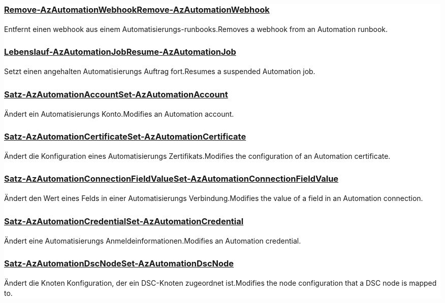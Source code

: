 ### [<span data-ttu-id="fd8e4-235">Remove-AzAutomationWebhook</span><span class="sxs-lookup"><span data-stu-id="fd8e4-235">Remove-AzAutomationWebhook</span></span>](Remove-AzAutomationWebhook.md)
<span data-ttu-id="fd8e4-236">Entfernt einen webhook aus einem Automatisierungs-runbooks.</span><span class="sxs-lookup"><span data-stu-id="fd8e4-236">Removes a webhook from an Automation runbook.</span></span>

### [<span data-ttu-id="fd8e4-237">Lebenslauf-AzAutomationJob</span><span class="sxs-lookup"><span data-stu-id="fd8e4-237">Resume-AzAutomationJob</span></span>](Resume-AzAutomationJob.md)
<span data-ttu-id="fd8e4-238">Setzt einen angehalten Automatisierungs Auftrag fort.</span><span class="sxs-lookup"><span data-stu-id="fd8e4-238">Resumes a suspended Automation job.</span></span>

### [<span data-ttu-id="fd8e4-239">Satz-AzAutomationAccount</span><span class="sxs-lookup"><span data-stu-id="fd8e4-239">Set-AzAutomationAccount</span></span>](Set-AzAutomationAccount.md)
<span data-ttu-id="fd8e4-240">Ändert ein Automatisierungs Konto.</span><span class="sxs-lookup"><span data-stu-id="fd8e4-240">Modifies an Automation account.</span></span>

### [<span data-ttu-id="fd8e4-241">Satz-AzAutomationCertificate</span><span class="sxs-lookup"><span data-stu-id="fd8e4-241">Set-AzAutomationCertificate</span></span>](Set-AzAutomationCertificate.md)
<span data-ttu-id="fd8e4-242">Ändert die Konfiguration eines Automatisierungs Zertifikats.</span><span class="sxs-lookup"><span data-stu-id="fd8e4-242">Modifies the configuration of an Automation certificate.</span></span>

### [<span data-ttu-id="fd8e4-243">Satz-AzAutomationConnectionFieldValue</span><span class="sxs-lookup"><span data-stu-id="fd8e4-243">Set-AzAutomationConnectionFieldValue</span></span>](Set-AzAutomationConnectionFieldValue.md)
<span data-ttu-id="fd8e4-244">Ändert den Wert eines Felds in einer Automatisierungs Verbindung.</span><span class="sxs-lookup"><span data-stu-id="fd8e4-244">Modifies the value of a field in an Automation connection.</span></span>

### [<span data-ttu-id="fd8e4-245">Satz-AzAutomationCredential</span><span class="sxs-lookup"><span data-stu-id="fd8e4-245">Set-AzAutomationCredential</span></span>](Set-AzAutomationCredential.md)
<span data-ttu-id="fd8e4-246">Ändert eine Automatisierungs Anmeldeinformationen.</span><span class="sxs-lookup"><span data-stu-id="fd8e4-246">Modifies an Automation credential.</span></span>

### [<span data-ttu-id="fd8e4-247">Satz-AzAutomationDscNode</span><span class="sxs-lookup"><span data-stu-id="fd8e4-247">Set-AzAutomationDscNode</span></span>](Set-AzAutomationDscNode.md)
<span data-ttu-id="fd8e4-248">Ändert die Knoten Konfiguration, der ein DSC-Knoten zugeordnet ist.</span><span class="sxs-lookup"><span data-stu-id="fd8e4-248">Modifies the node configuration that a DSC node is mapped to.</span></span>
